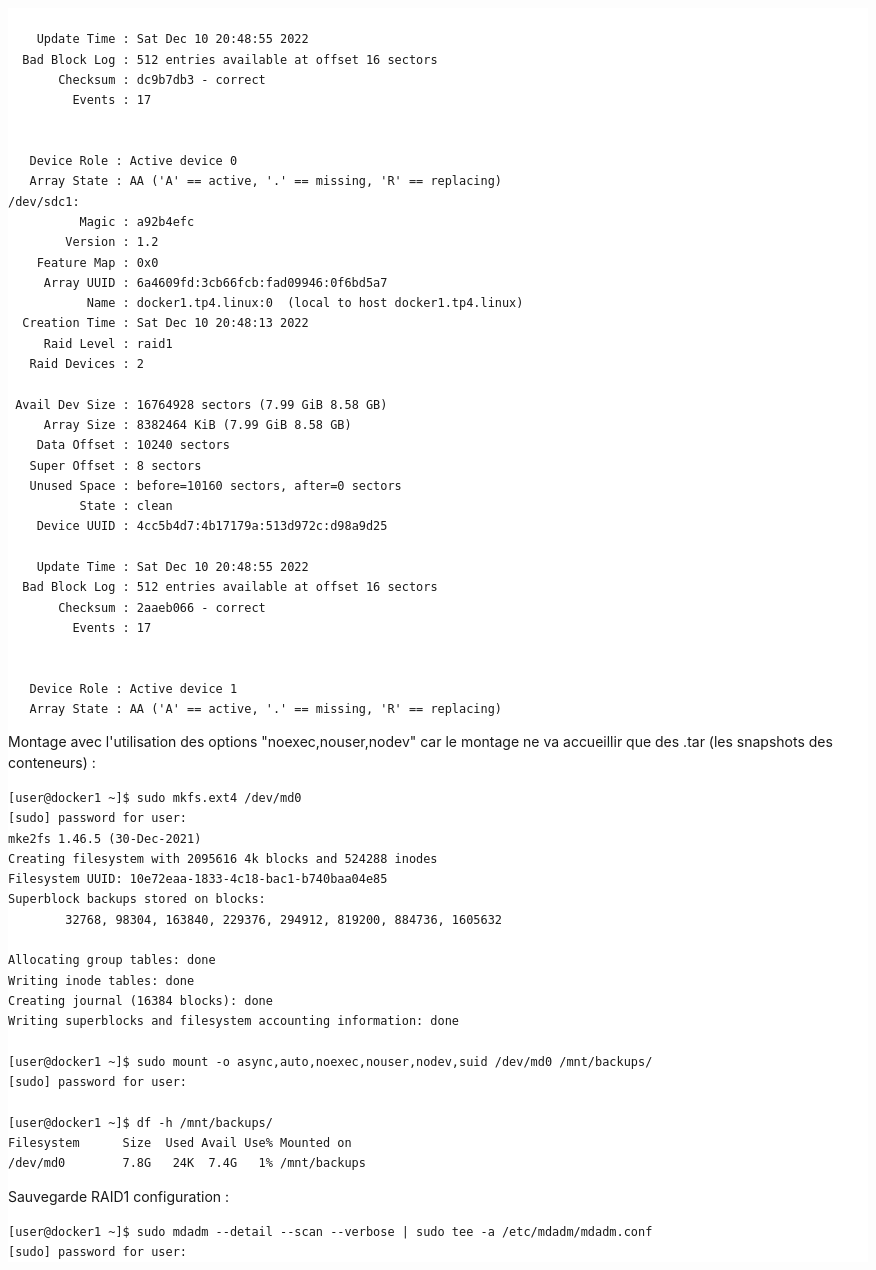 ```

    Update Time : Sat Dec 10 20:48:55 2022
  Bad Block Log : 512 entries available at offset 16 sectors
       Checksum : dc9b7db3 - correct
         Events : 17


   Device Role : Active device 0
   Array State : AA ('A' == active, '.' == missing, 'R' == replacing)
/dev/sdc1:
          Magic : a92b4efc
        Version : 1.2
    Feature Map : 0x0
     Array UUID : 6a4609fd:3cb66fcb:fad09946:0f6bd5a7
           Name : docker1.tp4.linux:0  (local to host docker1.tp4.linux)
  Creation Time : Sat Dec 10 20:48:13 2022
     Raid Level : raid1
   Raid Devices : 2

 Avail Dev Size : 16764928 sectors (7.99 GiB 8.58 GB)
     Array Size : 8382464 KiB (7.99 GiB 8.58 GB)
    Data Offset : 10240 sectors
   Super Offset : 8 sectors
   Unused Space : before=10160 sectors, after=0 sectors
          State : clean
    Device UUID : 4cc5b4d7:4b17179a:513d972c:d98a9d25

    Update Time : Sat Dec 10 20:48:55 2022
  Bad Block Log : 512 entries available at offset 16 sectors
       Checksum : 2aaeb066 - correct
         Events : 17


   Device Role : Active device 1
   Array State : AA ('A' == active, '.' == missing, 'R' == replacing)
```

Montage avec l'utilisation des options "noexec,nouser,nodev" car le montage ne va accueillir que des .tar (les snapshots des conteneurs) :  
```
[user@docker1 ~]$ sudo mkfs.ext4 /dev/md0
[sudo] password for user:
mke2fs 1.46.5 (30-Dec-2021)
Creating filesystem with 2095616 4k blocks and 524288 inodes
Filesystem UUID: 10e72eaa-1833-4c18-bac1-b740baa04e85
Superblock backups stored on blocks:
        32768, 98304, 163840, 229376, 294912, 819200, 884736, 1605632

Allocating group tables: done
Writing inode tables: done
Creating journal (16384 blocks): done
Writing superblocks and filesystem accounting information: done

[user@docker1 ~]$ sudo mount -o async,auto,noexec,nouser,nodev,suid /dev/md0 /mnt/backups/
[sudo] password for user:

[user@docker1 ~]$ df -h /mnt/backups/
Filesystem      Size  Used Avail Use% Mounted on
/dev/md0        7.8G   24K  7.4G   1% /mnt/backups
```
Sauvegarde RAID1 configuration :  
```
[user@docker1 ~]$ sudo mdadm --detail --scan --verbose | sudo tee -a /etc/mdadm/mdadm.conf
[sudo] password for user:
```